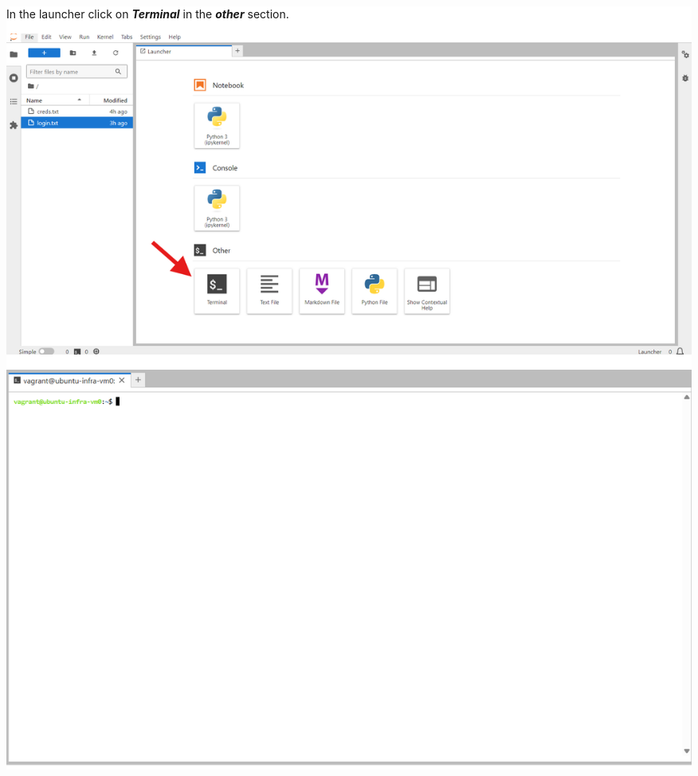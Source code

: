 In the launcher click on ***Terminal*** in the ***other*** section.

!['terminal'](./images/launcher-terminal.png)

![Terminal](./images/terminal.png)
